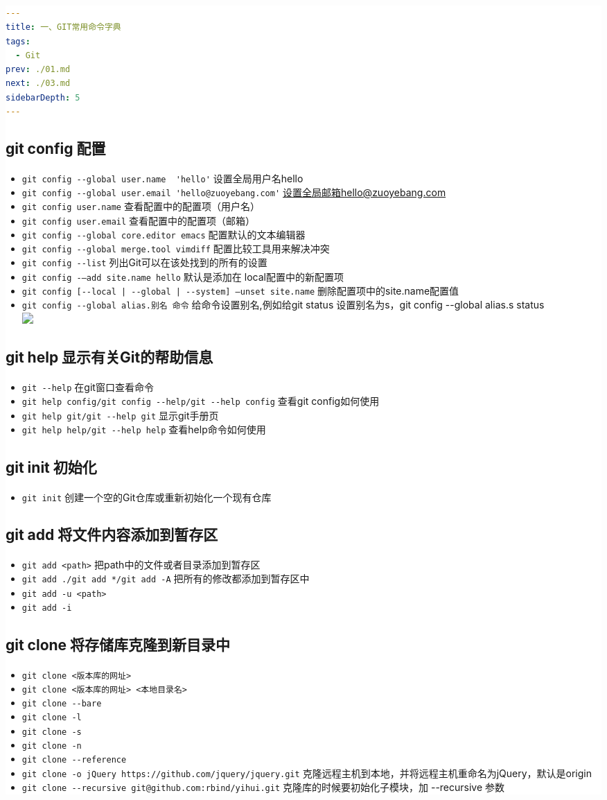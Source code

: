 ```yaml
---
title: 一、GIT常用命令字典
tags: 
  - Git
prev: ./01.md
next: ./03.md
sidebarDepth: 5
---
```

## git config 配置

- `git config --global user.name  'hello'` 设置全局用户名hello  
- `git config --global user.email 'hello@zuoyebang.com'` 设置全局邮箱hello@zuoyebang.com  
- `git config user.name` 查看配置中的配置项（用户名）  
- `git config user.email` 查看配置中的配置项（邮箱）  
- `git config --global core.editor emacs` 配置默认的文本编辑器  
- `git config --global merge.tool vimdiff` 配置比较工具用来解决冲突  
- `git config --list` 列出Git可以在该处找到的所有的设置  
- `git config -–add site.name hello` 默认是添加在 local配置中的新配置项  
- `git config [--local | --global | --system] –unset site.name` 删除配置项中的site.name配置值
- `git config --global alias.别名 命令` 给命令设置别名,例如给git status 设置别名为s，git config --global alias.s status  
![](https://p1-juejin.byteimg.com/tos-cn-i-k3u1fbpfcp/d201f8651c4848b5a1ca4590bf7108c6~tplv-k3u1fbpfcp-watermark.image)

## git help 显示有关Git的帮助信息
- `git --help` 在git窗口查看命令  
- `git help config/git config --help/git --help config` 查看git config如何使用  
- `git help git/git --help git` 显示git手册页  
- `git help help/git --help help` 查看help命令如何使用  

## git init 初始化
- `git init` 创建一个空的Git仓库或重新初始化一个现有仓库

## git add 将文件内容添加到暂存区
- `git add <path>` 把path中的文件或者目录添加到暂存区  
- `git add ./git add */git add -A` 把所有的修改都添加到暂存区中  
- `git add -u <path> `  
- `git add -i`

## git clone 将存储库克隆到新目录中
- `git clone <版本库的网址>`  
- `git clone <版本库的网址> <本地目录名>`
- `git clone --bare`  
- `git clone -l`  
- `git clone -s`  
- `git clone -n`  
- `git clone --reference`  
- `git clone -o jQuery https://github.com/jquery/jquery.git` 克隆远程主机到本地，并将远程主机重命名为jQuery，默认是origin  
- `git clone --recursive git@github.com:rbind/yihui.git` 克隆库的时候要初始化子模块，加 --recursive 参数
